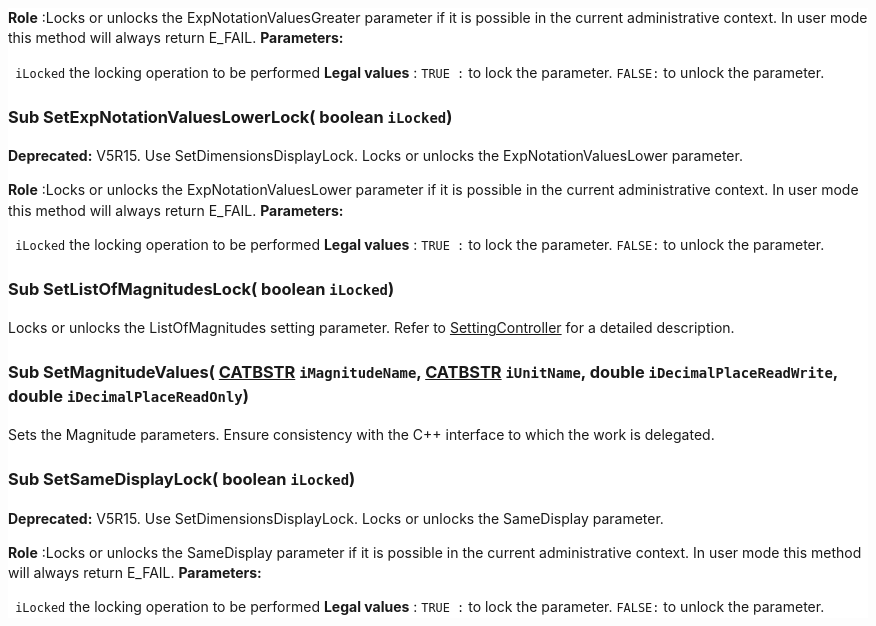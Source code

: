 **Role** :Locks or unlocks the ExpNotationValuesGreater parameter if it is possible in the current administrative context. In user mode this method will always return E_FAIL.  **Parameters:**

` iLocked`      the locking operation to be performed **Legal values** :
`TRUE :` to lock the parameter.
`FALSE:` to unlock the parameter.

### Sub **SetExpNotationValuesLowerLock**( boolean  `iLocked`)

**Deprecated:**      V5R15. Use SetDimensionsDisplayLock. Locks or unlocks the ExpNotationValuesLower parameter.

**Role** :Locks or unlocks the ExpNotationValuesLower parameter if it is possible in the current administrative context. In user mode this method will always return E_FAIL.  **Parameters:**

` iLocked`      the locking operation to be performed **Legal values** :
`TRUE :` to lock the parameter.
`FALSE:` to unlock the parameter.

### Sub **SetListOfMagnitudesLock**( boolean  `iLocked`)

   Locks or unlocks the ListOfMagnitudes setting parameter.
Refer to [SettingController](../System/interface_SettingController_63320.md) for a detailed description.  
### Sub **SetMagnitudeValues**( [CATBSTR](../System/typedef_CATBSTR_8129.md)  `iMagnitudeName`,  [CATBSTR](../System/typedef_CATBSTR_8129.md)  `iUnitName`,  double  `iDecimalPlaceReadWrite`,  double  `iDecimalPlaceReadOnly`)

   Sets the Magnitude parameters.  Ensure consistency with the C++ interface to which the work is delegated.  
### Sub **SetSameDisplayLock**( boolean  `iLocked`)

**Deprecated:**      V5R15. Use SetDimensionsDisplayLock. Locks or unlocks the SameDisplay parameter.

**Role** :Locks or unlocks the SameDisplay parameter if it is possible in the current administrative context. In user mode this method will always return E_FAIL.  **Parameters:**

` iLocked`      the locking operation to be performed **Legal values** :
`TRUE :` to lock the parameter.
`FALSE:` to unlock the parameter.